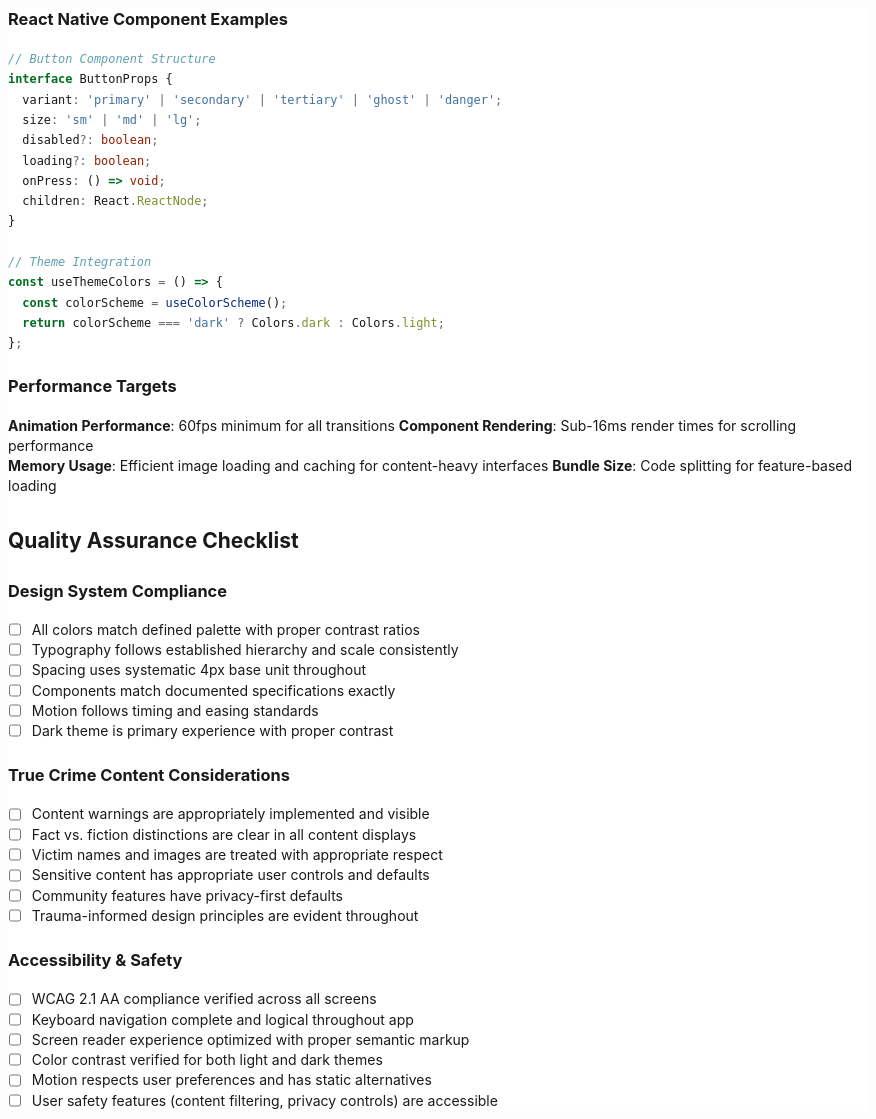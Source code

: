 ### React Native Component Examples

```typescript
// Button Component Structure
interface ButtonProps {
  variant: 'primary' | 'secondary' | 'tertiary' | 'ghost' | 'danger';
  size: 'sm' | 'md' | 'lg';
  disabled?: boolean;
  loading?: boolean;
  onPress: () => void;
  children: React.ReactNode;
}

// Theme Integration
const useThemeColors = () => {
  const colorScheme = useColorScheme();
  return colorScheme === 'dark' ? Colors.dark : Colors.light;
};
```

### Performance Targets

**Animation Performance**: 60fps minimum for all transitions
**Component Rendering**: Sub-16ms render times for scrolling performance  
**Memory Usage**: Efficient image loading and caching for content-heavy interfaces
**Bundle Size**: Code splitting for feature-based loading

## Quality Assurance Checklist

### Design System Compliance
- [ ] All colors match defined palette with proper contrast ratios
- [ ] Typography follows established hierarchy and scale consistently
- [ ] Spacing uses systematic 4px base unit throughout
- [ ] Components match documented specifications exactly
- [ ] Motion follows timing and easing standards
- [ ] Dark theme is primary experience with proper contrast

### True Crime Content Considerations
- [ ] Content warnings are appropriately implemented and visible
- [ ] Fact vs. fiction distinctions are clear in all content displays
- [ ] Victim names and images are treated with appropriate respect
- [ ] Sensitive content has appropriate user controls and defaults
- [ ] Community features have privacy-first defaults
- [ ] Trauma-informed design principles are evident throughout

### Accessibility & Safety
- [ ] WCAG 2.1 AA compliance verified across all screens
- [ ] Keyboard navigation complete and logical throughout app
- [ ] Screen reader experience optimized with proper semantic markup
- [ ] Color contrast verified for both light and dark themes
- [ ] Motion respects user preferences and has static alternatives
- [ ] User safety features (content filtering, privacy controls) are accessible
